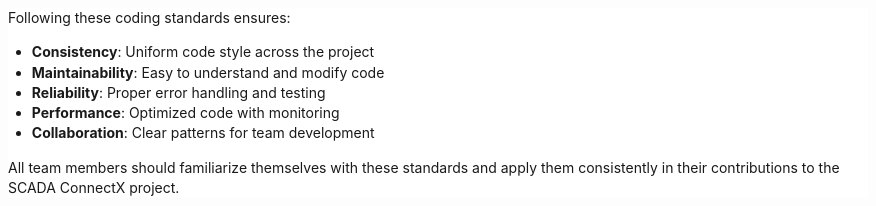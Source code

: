 Following these coding standards ensures:
- **Consistency**: Uniform code style across the project
- **Maintainability**: Easy to understand and modify code
- **Reliability**: Proper error handling and testing
- **Performance**: Optimized code with monitoring
- **Collaboration**: Clear patterns for team development

All team members should familiarize themselves with these standards and apply them consistently in their contributions to the SCADA ConnectX project.